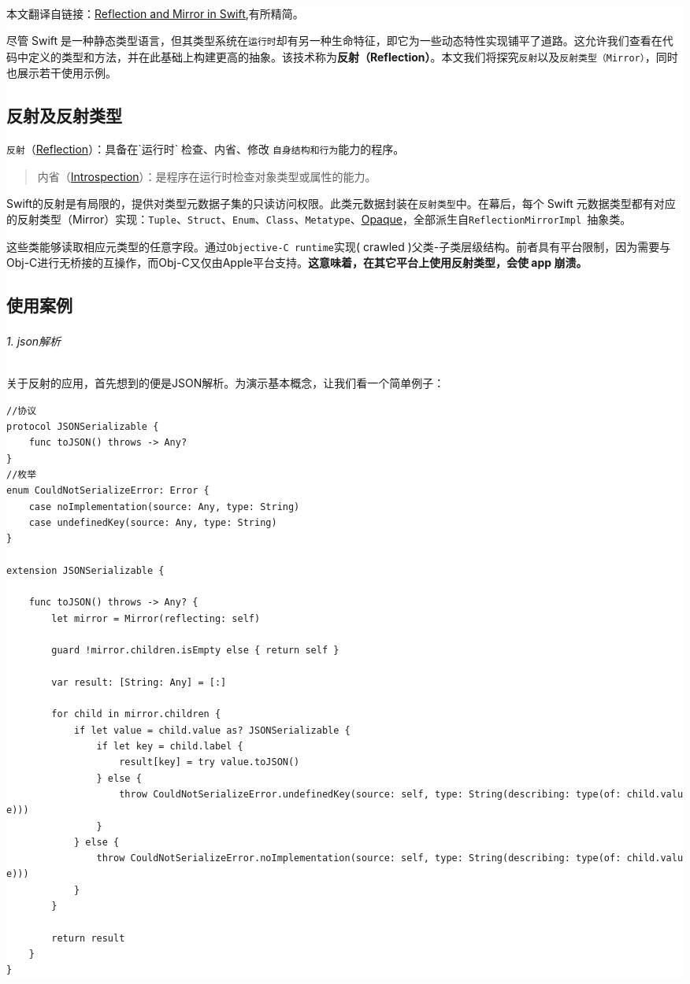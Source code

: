 
本文翻译自链接：[Reflection and Mirror in Swift](http://www.vadimbulavin.com/2018-03-09-reflection-and-mirror-in-swift/),有所精简。


尽管 Swift 是一种静态类型语言，但其类型系统在`运行时`却有另一种生命特征，即它为一些动态特性实现铺平了道路。这允许我们查看在代码中定义的类型和方法，并在此基础上构建更高的抽象。该技术称为**反射（Reflection）**。本文我们将探究`反射`以及`反射类型（Mirror）`，同时也展示若干使用示例。

## 反射及反射类型

`反射`（[Reflection](https://en.wikipedia.org/wiki/Reflection_(computer_programming))）：具备在`运行时` 检查、内省、修改 `自身结构和行为`能力的程序。

> 内省（[Introspection](https://en.wikipedia.org/wiki/Type_introspection)）：是程序在运行时检查对象类型或属性的能力。


Swift的反射是有局限的，提供对类型元数据子集的只读访问权限。此类元数据封装在`反射类型`中。在幕后，每个 Swift 元数据类型都有对应的反射类型（Mirror）实现：`Tuple`、`Struct`、`Enum`、`Class`、`Metatype`、[Opaque](https://developer.apple.com/library/content/documentation/CoreFoundation/Conceptual/CFDesignConcepts/Articles/OpaqueTypes.html)，全部派生自`ReflectionMirrorImpl `抽象类。

这些类能够读取相应元类型的任意字段。通过`Objective-C runtime`实现( crawled )父类-子类层级结构。前者具有平台限制，因为需要与Obj-C进行无桥接的互操作，而Obj-C又仅由Apple平台支持。**这意味着，在其它平台上使用反射类型，会使 app 崩溃。**



## 使用案例


###### 1. json解析

关于反射的应用，首先想到的便是JSON解析。为演示基本概念，让我们看一个简单例子：

```
//协议
protocol JSONSerializable {
    func toJSON() throws -> Any?
}
//枚举
enum CouldNotSerializeError: Error {
    case noImplementation(source: Any, type: String)
    case undefinedKey(source: Any, type: String)
}

extension JSONSerializable {

    func toJSON() throws -> Any? {
        let mirror = Mirror(reflecting: self)

        guard !mirror.children.isEmpty else { return self }

        var result: [String: Any] = [:]

        for child in mirror.children {
            if let value = child.value as? JSONSerializable {
                if let key = child.label {
                    result[key] = try value.toJSON()
                } else {
                    throw CouldNotSerializeError.undefinedKey(source: self, type: String(describing: type(of: child.value)))
                }
            } else {
                throw CouldNotSerializeError.noImplementation(source: self, type: String(describing: type(of: child.value)))
            }
        }

        return result
    }
}
```